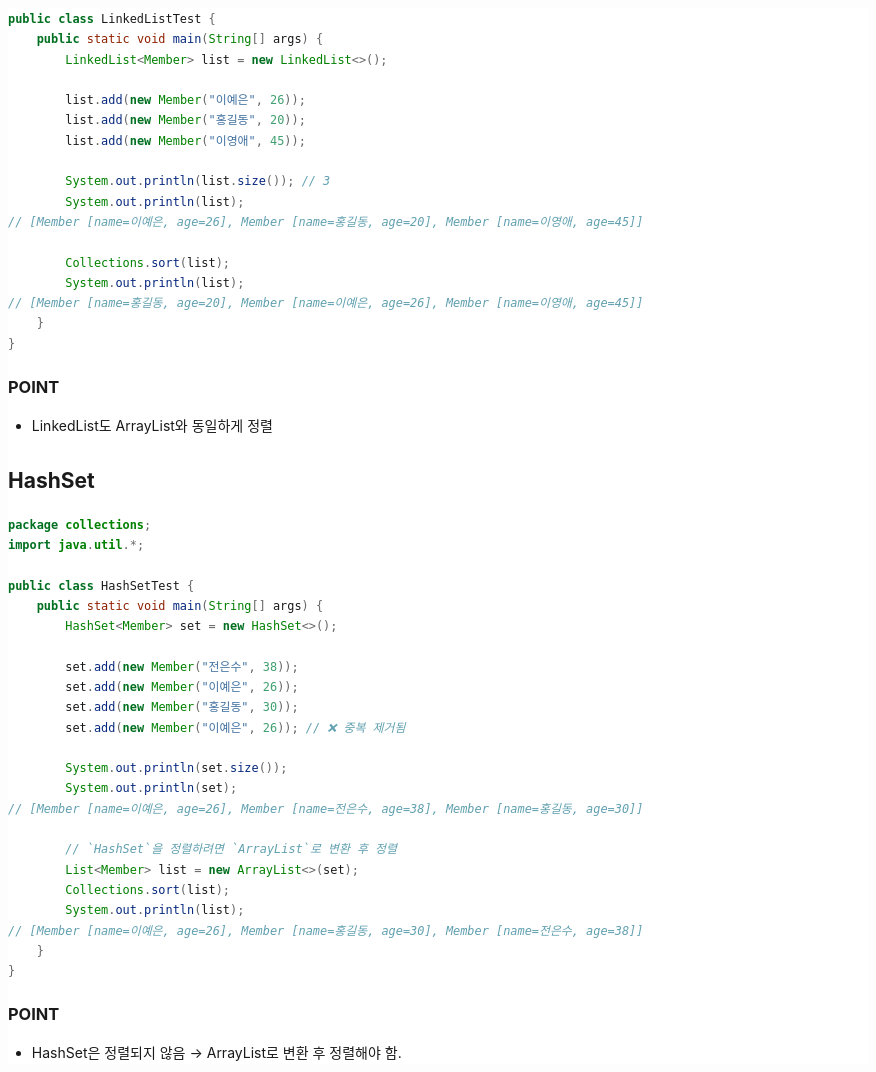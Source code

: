 ```java
public class LinkedListTest {
    public static void main(String[] args) {
        LinkedList<Member> list = new LinkedList<>();

        list.add(new Member("이예은", 26));
        list.add(new Member("홍길동", 20));
        list.add(new Member("이영애", 45));

        System.out.println(list.size()); // 3
        System.out.println(list);
// [Member [name=이예은, age=26], Member [name=홍길동, age=20], Member [name=이영애, age=45]]

        Collections.sort(list); 
        System.out.println(list);
// [Member [name=홍길동, age=20], Member [name=이예은, age=26], Member [name=이영애, age=45]]
    }
}
```

### POINT
- LinkedList도 ArrayList와 동일하게 정렬

## HashSet
```java
package collections;
import java.util.*;

public class HashSetTest {
    public static void main(String[] args) {
        HashSet<Member> set = new HashSet<>();

        set.add(new Member("전은수", 38));
        set.add(new Member("이예은", 26));
        set.add(new Member("홍길동", 30));
        set.add(new Member("이예은", 26)); // ❌ 중복 제거됨

        System.out.println(set.size());
        System.out.println(set); 
// [Member [name=이예은, age=26], Member [name=전은수, age=38], Member [name=홍길동, age=30]]

        // `HashSet`을 정렬하려면 `ArrayList`로 변환 후 정렬
        List<Member> list = new ArrayList<>(set);
        Collections.sort(list);
        System.out.println(list);
// [Member [name=이예은, age=26], Member [name=홍길동, age=30], Member [name=전은수, age=38]]
    }
}
```
### POINT
- HashSet은 정렬되지 않음 → ArrayList로 변환 후 정렬해야 함.

